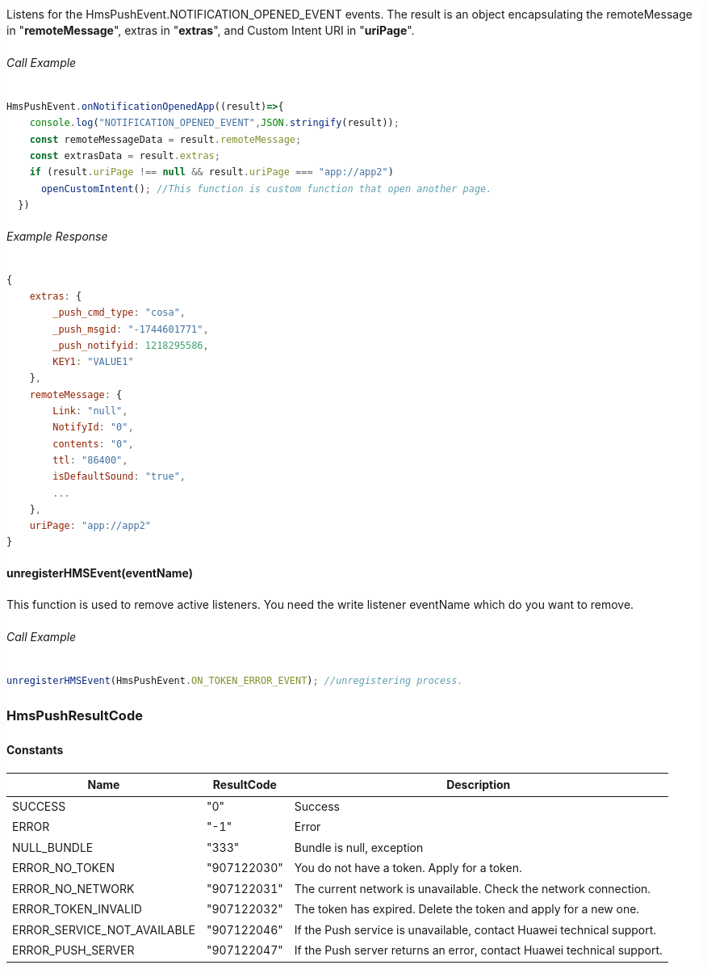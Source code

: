 Listens for the HmsPushEvent.NOTIFICATION_OPENED_EVENT events. The result is an object encapsulating the  remoteMessage in "**remoteMessage**", extras in "**extras**", and Custom Intent URI in "**uriPage**".

###### Call Example

```javascript
HmsPushEvent.onNotificationOpenedApp((result)=>{
    console.log("NOTIFICATION_OPENED_EVENT",JSON.stringify(result));
    const remoteMessageData = result.remoteMessage;
    const extrasData = result.extras;
    if (result.uriPage !== null && result.uriPage === "app://app2")
      openCustomIntent(); //This function is custom function that open another page.
  })
```
###### Example Response

```js
{
    extras: {
        _push_cmd_type: "cosa",
        _push_msgid: "-1744601771",
        _push_notifyid: 1218295586,
        KEY1: "VALUE1"
    },
    remoteMessage: {
        Link: "null",
        NotifyId: "0",
        contents: "0",
        ttl: "86400",
        isDefaultSound: "true",
        ...
    },
    uriPage: "app://app2"
}
```

#### unregisterHMSEvent(eventName)

This function is used to remove active listeners. You need the write listener eventName which do you want to remove.

###### Call Example
```javascript
unregisterHMSEvent(HmsPushEvent.ON_TOKEN_ERROR_EVENT); //unregistering process.
```

### **HmsPushResultCode**

#### Constants

| Name                                      | ResultCode  | Description                                                  |
| ----------------------------------------- | ----------- | ------------------------------------------------------------ |
| SUCCESS                                   | "0"         | Success                                                      |
| ERROR                                     | "-1"        | Error                                                        |
| NULL_BUNDLE                               | "333"       | Bundle is null, exception                                    |
| ERROR_NO_TOKEN                            | "907122030" | You do not have a token. Apply for a token.                  |
| ERROR_NO_NETWORK                          | "907122031" | The current network is unavailable. Check the network connection. |
| ERROR_TOKEN_INVALID                       | "907122032" | The token has expired. Delete the token and apply for a new one. |
| ERROR_SERVICE_NOT_AVAILABLE               | "907122046" | If the Push service is unavailable, contact Huawei technical support. |
| ERROR_PUSH_SERVER                         | "907122047" | If the Push server returns an error, contact Huawei technical support. |